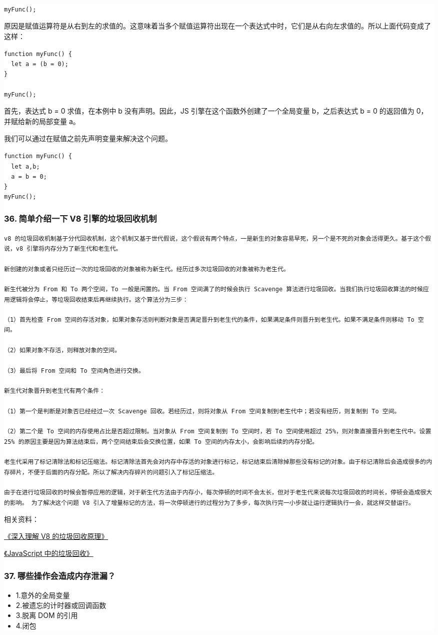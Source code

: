     myFunc();

原因是赋值运算符是从右到左的求值的。这意味着当多个赋值运算符出现在一个表达式中时，它们是从右向左求值的。所以上面代码变成了这样：

    function myFunc() {
      let a = (b = 0);
    }

    myFunc();

首先，表达式 b = 0 求值，在本例中 b 没有声明。因此，JS 引擎在这个函数外创建了一个全局变量 b，之后表达式 b = 0 的返回值为 0，并赋给新的局部变量 a。

我们可以通过在赋值之前先声明变量来解决这个问题。

    function myFunc() {
      let a,b;
      a = b = 0;
    }
    myFunc();

### 36\. 简单介绍一下 V8 引擎的垃圾回收机制

    v8 的垃圾回收机制基于分代回收机制，这个机制又基于世代假说，这个假说有两个特点，一是新生的对象容易早死，另一个是不死的对象会活得更久。基于这个假说，v8 引擎将内存分为了新生代和老生代。

    新创建的对象或者只经历过一次的垃圾回收的对象被称为新生代。经历过多次垃圾回收的对象被称为老生代。

    新生代被分为 From 和 To 两个空间，To 一般是闲置的。当 From 空间满了的时候会执行 Scavenge 算法进行垃圾回收。当我们执行垃圾回收算法的时候应用逻辑将会停止，等垃圾回收结束后再继续执行。这个算法分为三步：

    （1）首先检查 From 空间的存活对象，如果对象存活则判断对象是否满足晋升到老生代的条件，如果满足条件则晋升到老生代。如果不满足条件则移动 To 空间。

    （2）如果对象不存活，则释放对象的空间。

    （3）最后将 From 空间和 To 空间角色进行交换。

    新生代对象晋升到老生代有两个条件：

    （1）第一个是判断是对象否已经经过一次 Scavenge 回收。若经历过，则将对象从 From 空间复制到老生代中；若没有经历，则复制到 To 空间。

    （2）第二个是 To 空间的内存使用占比是否超过限制。当对象从 From 空间复制到 To 空间时，若 To 空间使用超过 25%，则对象直接晋升到老生代中。设置 25% 的原因主要是因为算法结束后，两个空间结束后会交换位置，如果 To 空间的内存太小，会影响后续的内存分配。

    老生代采用了标记清除法和标记压缩法。标记清除法首先会对内存中存活的对象进行标记，标记结束后清除掉那些没有标记的对象。由于标记清除后会造成很多的内存碎片，不便于后面的内存分配。所以了解决内存碎片的问题引入了标记压缩法。

    由于在进行垃圾回收的时候会暂停应用的逻辑，对于新生代方法由于内存小，每次停顿的时间不会太长，但对于老生代来说每次垃圾回收的时间长，停顿会造成很大的影响。 为了解决这个问题 V8 引入了增量标记的方法，将一次停顿进行的过程分为了多步，每次执行完一小步就让运行逻辑执行一会，就这样交替运行。

相关资料：

[《深入理解 V8 的垃圾回收原理》](https://www.jianshu.com/p/b8ed21e8a4fb)

[《JavaScript 中的垃圾回收》](https://zhuanlan.zhihu.com/p/23992332)

### 37\. 哪些操作会造成内存泄漏？

- 1.意外的全局变量
- 2.被遗忘的计时器或回调函数
- 3.脱离 DOM 的引用
- 4.闭包
